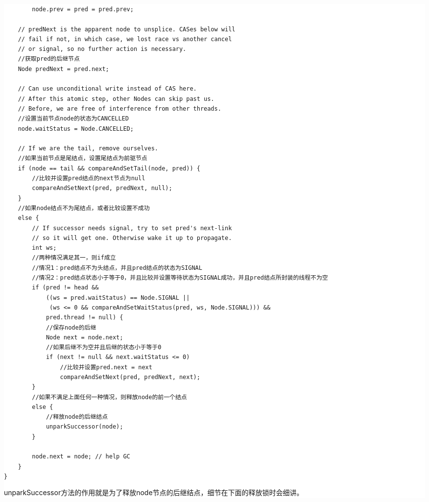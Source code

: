 ```
        node.prev = pred = pred.prev;

    // predNext is the apparent node to unsplice. CASes below will
    // fail if not, in which case, we lost race vs another cancel
    // or signal, so no further action is necessary.
    //获取pred的后继节点
    Node predNext = pred.next;

    // Can use unconditional write instead of CAS here.
    // After this atomic step, other Nodes can skip past us.
    // Before, we are free of interference from other threads.
    //设置当前节点node的状态为CANCELLED
    node.waitStatus = Node.CANCELLED;

    // If we are the tail, remove ourselves.
    //如果当前节点是尾结点，设置尾结点为前驱节点
    if (node == tail && compareAndSetTail(node, pred)) {
        //比较并设置pred结点的next节点为null
        compareAndSetNext(pred, predNext, null);
    } 
    //如果node结点不为尾结点，或者比较设置不成功
    else {
        // If successor needs signal, try to set pred's next-link
        // so it will get one. Otherwise wake it up to propagate.
        int ws;
        //两种情况满足其一，则if成立
        //情况1：pred结点不为头结点，并且pred结点的状态为SIGNAL 
        //情况2：pred结点状态小于等于0，并且比较并设置等待状态为SIGNAL成功，并且pred结点所封装的线程不为空
        if (pred != head &&
            ((ws = pred.waitStatus) == Node.SIGNAL ||
             (ws <= 0 && compareAndSetWaitStatus(pred, ws, Node.SIGNAL))) &&
            pred.thread != null) {
            //保存node的后继
            Node next = node.next;
            //如果后继不为空并且后继的状态小于等于0
            if (next != null && next.waitStatus <= 0)
                //比较并设置pred.next = next
                compareAndSetNext(pred, predNext, next);
        } 
        //如果不满足上面任何一种情况，则释放node的前一个结点
        else {
            //释放node的后继结点
            unparkSuccessor(node);
        }

        node.next = node; // help GC
    }
}
```
   unparkSuccessor方法的作用就是为了释放node节点的后继结点，细节在下面的释放锁时会细讲。
